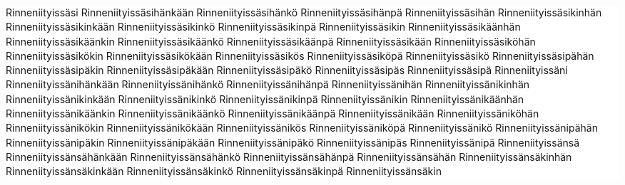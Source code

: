Rinneniityissäsi
Rinneniityissäsihänkään
Rinneniityissäsihänkö
Rinneniityissäsihänpä
Rinneniityissäsihän
Rinneniityissäsikinhän
Rinneniityissäsikinkään
Rinneniityissäsikinkö
Rinneniityissäsikinpä
Rinneniityissäsikin
Rinneniityissäsikäänhän
Rinneniityissäsikäänkin
Rinneniityissäsikäänkö
Rinneniityissäsikäänpä
Rinneniityissäsikään
Rinneniityissäsiköhän
Rinneniityissäsikökin
Rinneniityissäsikökään
Rinneniityissäsikös
Rinneniityissäsiköpä
Rinneniityissäsikö
Rinneniityissäsipähän
Rinneniityissäsipäkin
Rinneniityissäsipäkään
Rinneniityissäsipäkö
Rinneniityissäsipäs
Rinneniityissäsipä
Rinneniityissäni
Rinneniityissänihänkään
Rinneniityissänihänkö
Rinneniityissänihänpä
Rinneniityissänihän
Rinneniityissänikinhän
Rinneniityissänikinkään
Rinneniityissänikinkö
Rinneniityissänikinpä
Rinneniityissänikin
Rinneniityissänikäänhän
Rinneniityissänikäänkin
Rinneniityissänikäänkö
Rinneniityissänikäänpä
Rinneniityissänikään
Rinneniityissäniköhän
Rinneniityissänikökin
Rinneniityissänikökään
Rinneniityissänikös
Rinneniityissäniköpä
Rinneniityissänikö
Rinneniityissänipähän
Rinneniityissänipäkin
Rinneniityissänipäkään
Rinneniityissänipäkö
Rinneniityissänipäs
Rinneniityissänipä
Rinneniityissänsä
Rinneniityissänsähänkään
Rinneniityissänsähänkö
Rinneniityissänsähänpä
Rinneniityissänsähän
Rinneniityissänsäkinhän
Rinneniityissänsäkinkään
Rinneniityissänsäkinkö
Rinneniityissänsäkinpä
Rinneniityissänsäkin